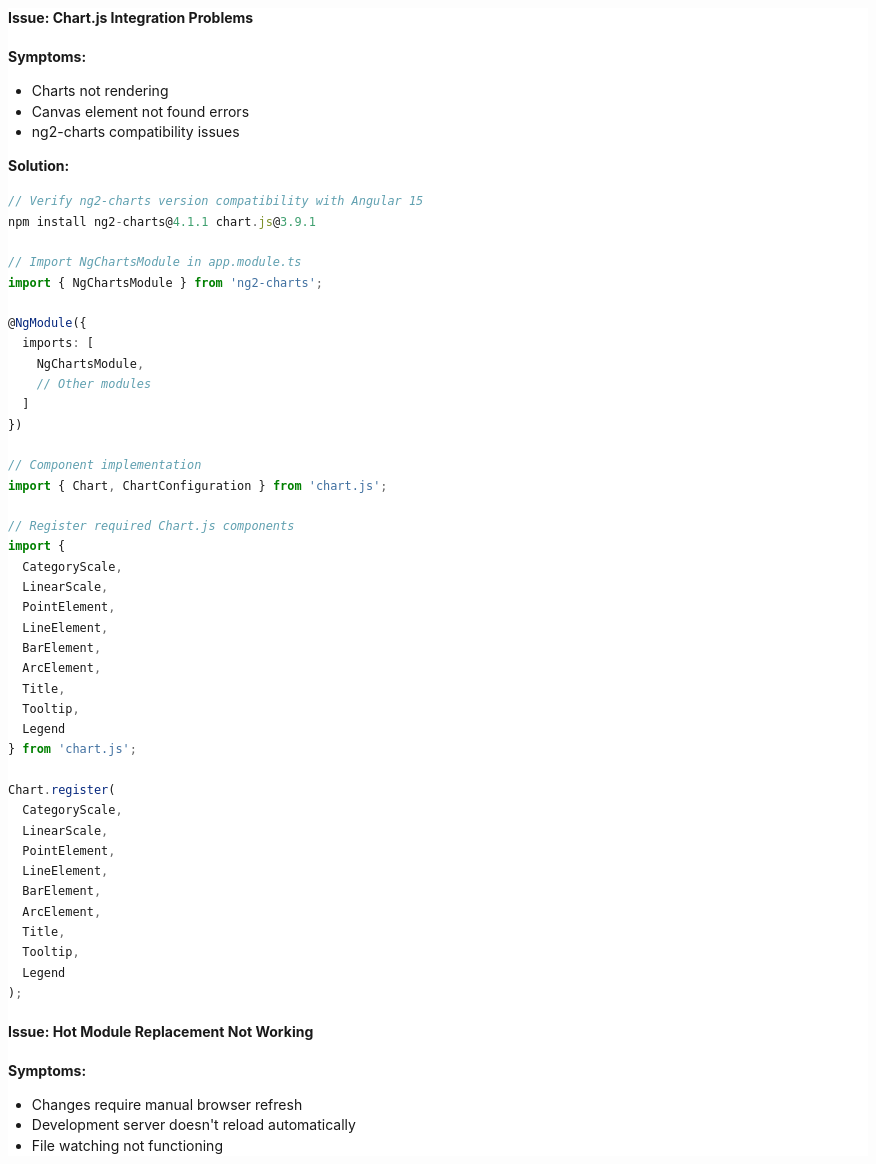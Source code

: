 #### Issue: Chart.js Integration Problems
**Symptoms:**
- Charts not rendering
- Canvas element not found errors
- ng2-charts compatibility issues

**Solution:**
```typescript
// Verify ng2-charts version compatibility with Angular 15
npm install ng2-charts@4.1.1 chart.js@3.9.1

// Import NgChartsModule in app.module.ts
import { NgChartsModule } from 'ng2-charts';

@NgModule({
  imports: [
    NgChartsModule,
    // Other modules
  ]
})

// Component implementation
import { Chart, ChartConfiguration } from 'chart.js';

// Register required Chart.js components
import {
  CategoryScale,
  LinearScale,
  PointElement,
  LineElement,
  BarElement,
  ArcElement,
  Title,
  Tooltip,
  Legend
} from 'chart.js';

Chart.register(
  CategoryScale,
  LinearScale,
  PointElement,
  LineElement,
  BarElement,
  ArcElement,
  Title,
  Tooltip,
  Legend
);
```

#### Issue: Hot Module Replacement Not Working
**Symptoms:**
- Changes require manual browser refresh
- Development server doesn't reload automatically
- File watching not functioning
